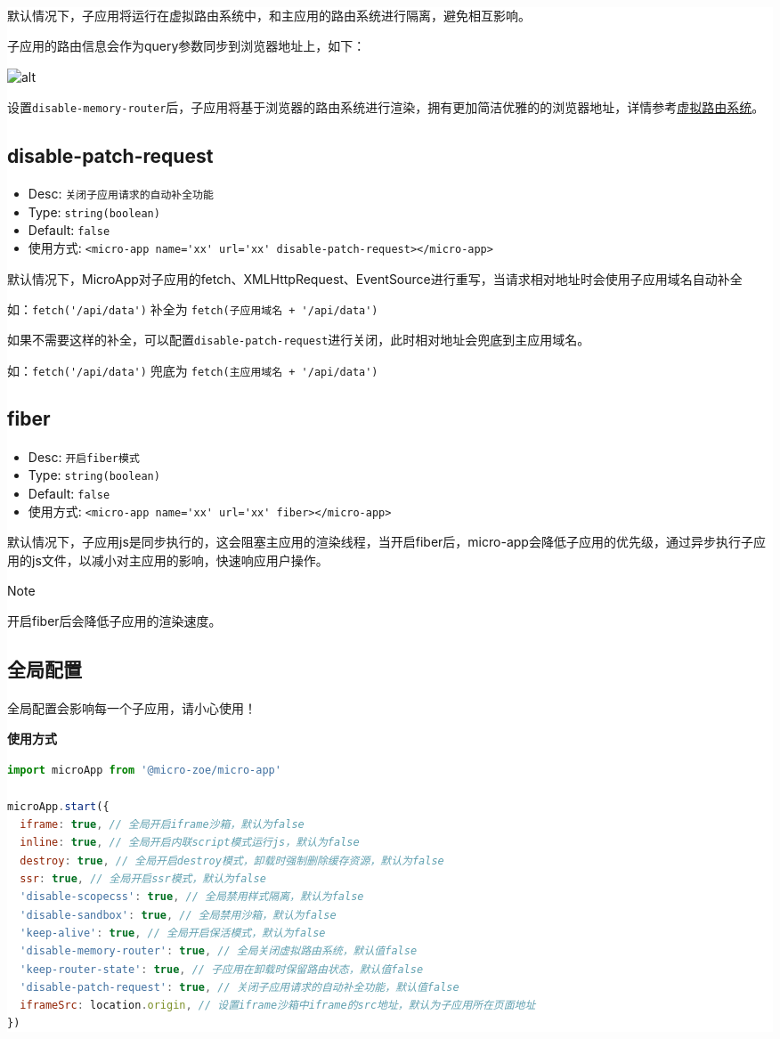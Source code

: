 默认情况下，子应用将运行在虚拟路由系统中，和主应用的路由系统进行隔离，避免相互影响。

子应用的路由信息会作为query参数同步到浏览器地址上，如下：

![alt](https://img12.360buyimg.com/imagetools/jfs/t1/204018/30/36539/9736/6523add2F41753832/31f5ad7e48ea6570.png ':size=700')

设置`disable-memory-router`后，子应用将基于浏览器的路由系统进行渲染，拥有更加简洁优雅的的浏览器地址，详情参考[虚拟路由系统](/zh-cn/router)。


## disable-patch-request
- Desc: `关闭子应用请求的自动补全功能`
- Type: `string(boolean)`
- Default: `false`
- 使用方式: `<micro-app name='xx' url='xx' disable-patch-request></micro-app>`

默认情况下，MicroApp对子应用的fetch、XMLHttpRequest、EventSource进行重写，当请求相对地址时会使用子应用域名自动补全

如：`fetch('/api/data')` 补全为 `fetch(子应用域名 + '/api/data')`

如果不需要这样的补全，可以配置`disable-patch-request`进行关闭，此时相对地址会兜底到主应用域名。

如：`fetch('/api/data')` 兜底为 `fetch(主应用域名 + '/api/data')`

## fiber
- Desc: `开启fiber模式`
- Type: `string(boolean)`
- Default: `false`
- 使用方式: `<micro-app name='xx' url='xx' fiber></micro-app>`

默认情况下，子应用js是同步执行的，这会阻塞主应用的渲染线程，当开启fiber后，micro-app会降低子应用的优先级，通过异步执行子应用的js文件，以减小对主应用的影响，快速响应用户操作。

> [!NOTE]
> 开启fiber后会降低子应用的渲染速度。





## 全局配置
全局配置会影响每一个子应用，请小心使用！

**使用方式**

```js
import microApp from '@micro-zoe/micro-app'

microApp.start({
  iframe: true, // 全局开启iframe沙箱，默认为false
  inline: true, // 全局开启内联script模式运行js，默认为false
  destroy: true, // 全局开启destroy模式，卸载时强制删除缓存资源，默认为false
  ssr: true, // 全局开启ssr模式，默认为false
  'disable-scopecss': true, // 全局禁用样式隔离，默认为false
  'disable-sandbox': true, // 全局禁用沙箱，默认为false
  'keep-alive': true, // 全局开启保活模式，默认为false
  'disable-memory-router': true, // 全局关闭虚拟路由系统，默认值false
  'keep-router-state': true, // 子应用在卸载时保留路由状态，默认值false
  'disable-patch-request': true, // 关闭子应用请求的自动补全功能，默认值false
  iframeSrc: location.origin, // 设置iframe沙箱中iframe的src地址，默认为子应用所在页面地址
})
```
